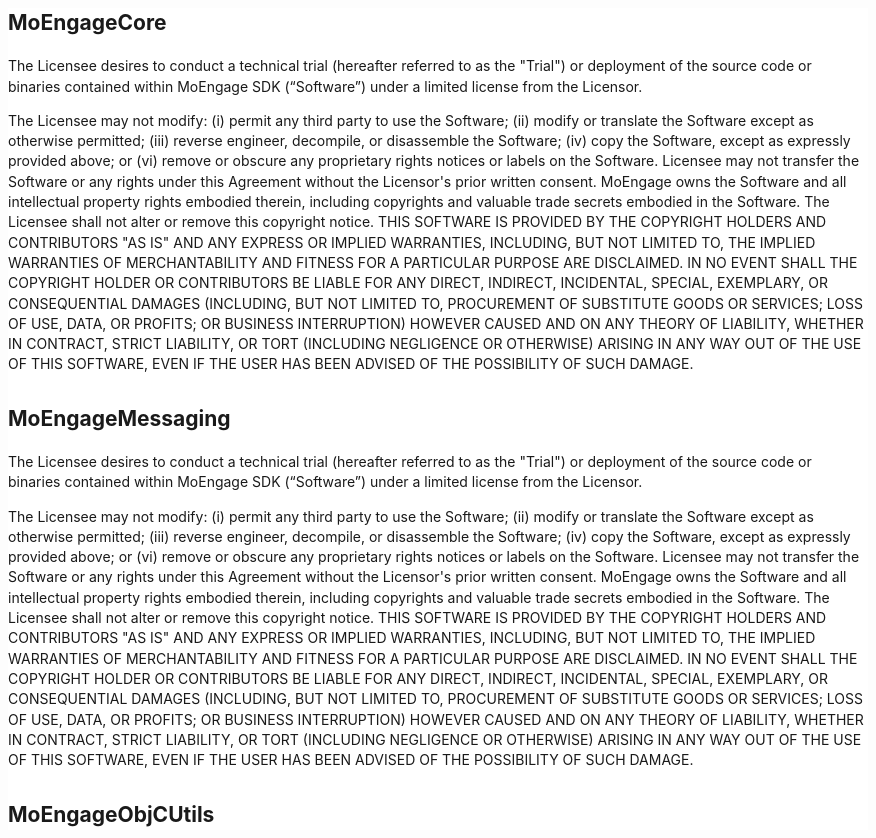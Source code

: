 
## MoEngageCore

The Licensee desires to conduct a technical trial (hereafter referred to as the "Trial") or deployment of the source code or binaries contained within MoEngage SDK (“Software”) under a limited license from the Licensor.


The Licensee may not modify: (i) permit any third party to use the Software; (ii) modify or translate the Software except as otherwise permitted; (iii) reverse engineer, decompile, or disassemble the Software; (iv) copy the Software, except as expressly provided above; or (vi) remove or obscure any proprietary rights notices or labels on the Software. 
Licensee may not transfer the Software or any rights under this Agreement without the Licensor's prior written consent.
MoEngage owns the Software and all intellectual property rights embodied therein, including copyrights and valuable trade secrets embodied in the Software.
The Licensee shall not alter or remove this copyright notice. 
THIS SOFTWARE IS PROVIDED BY THE COPYRIGHT HOLDERS AND CONTRIBUTORS "AS IS" AND ANY EXPRESS OR IMPLIED WARRANTIES, INCLUDING, BUT NOT LIMITED TO, THE IMPLIED WARRANTIES OF MERCHANTABILITY AND FITNESS FOR A PARTICULAR PURPOSE ARE DISCLAIMED. IN NO EVENT SHALL THE COPYRIGHT HOLDER OR CONTRIBUTORS BE LIABLE FOR ANY DIRECT, INDIRECT, INCIDENTAL, SPECIAL, EXEMPLARY, OR CONSEQUENTIAL DAMAGES (INCLUDING, BUT NOT LIMITED TO, PROCUREMENT OF SUBSTITUTE GOODS OR SERVICES; LOSS OF USE, DATA, OR PROFITS; OR BUSINESS INTERRUPTION) HOWEVER CAUSED AND ON ANY THEORY OF LIABILITY, WHETHER IN CONTRACT, STRICT LIABILITY, OR TORT (INCLUDING NEGLIGENCE OR OTHERWISE) ARISING IN ANY WAY OUT OF THE USE OF THIS SOFTWARE, EVEN IF THE USER HAS BEEN ADVISED OF THE POSSIBILITY OF SUCH DAMAGE.


## MoEngageMessaging

The Licensee desires to conduct a technical trial (hereafter referred to as the "Trial") or deployment of the source code or binaries contained within MoEngage SDK (“Software”) under a limited license from the Licensor.


The Licensee may not modify: (i) permit any third party to use the Software; (ii) modify or translate the Software except as otherwise permitted; (iii) reverse engineer, decompile, or disassemble the Software; (iv) copy the Software, except as expressly provided above; or (vi) remove or obscure any proprietary rights notices or labels on the Software. 
Licensee may not transfer the Software or any rights under this Agreement without the Licensor's prior written consent.
MoEngage owns the Software and all intellectual property rights embodied therein, including copyrights and valuable trade secrets embodied in the Software.
The Licensee shall not alter or remove this copyright notice. 
THIS SOFTWARE IS PROVIDED BY THE COPYRIGHT HOLDERS AND CONTRIBUTORS "AS IS" AND ANY EXPRESS OR IMPLIED WARRANTIES, INCLUDING, BUT NOT LIMITED TO, THE IMPLIED WARRANTIES OF MERCHANTABILITY AND FITNESS FOR A PARTICULAR PURPOSE ARE DISCLAIMED. IN NO EVENT SHALL THE COPYRIGHT HOLDER OR CONTRIBUTORS BE LIABLE FOR ANY DIRECT, INDIRECT, INCIDENTAL, SPECIAL, EXEMPLARY, OR CONSEQUENTIAL DAMAGES (INCLUDING, BUT NOT LIMITED TO, PROCUREMENT OF SUBSTITUTE GOODS OR SERVICES; LOSS OF USE, DATA, OR PROFITS; OR BUSINESS INTERRUPTION) HOWEVER CAUSED AND ON ANY THEORY OF LIABILITY, WHETHER IN CONTRACT, STRICT LIABILITY, OR TORT (INCLUDING NEGLIGENCE OR OTHERWISE) ARISING IN ANY WAY OUT OF THE USE OF THIS SOFTWARE, EVEN IF THE USER HAS BEEN ADVISED OF THE POSSIBILITY OF SUCH DAMAGE.


## MoEngageObjCUtils

